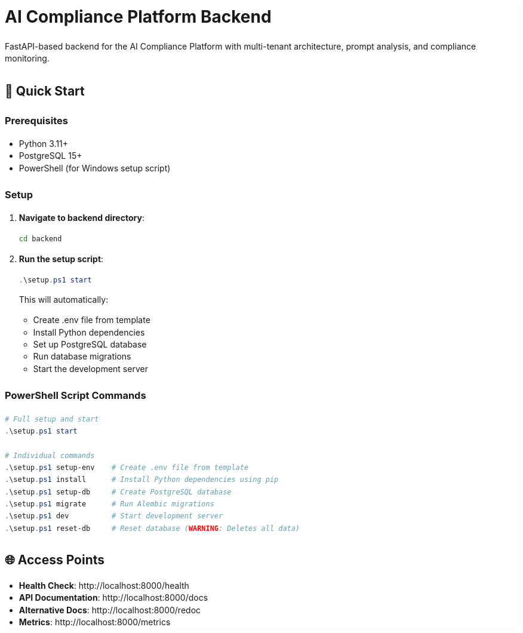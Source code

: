 # AI Compliance Platform Backend

FastAPI-based backend for the AI Compliance Platform with multi-tenant architecture, prompt analysis, and compliance monitoring.

## 🚀 Quick Start

### Prerequisites
- Python 3.11+
- PostgreSQL 15+
- PowerShell (for Windows setup script)

### Setup

1. **Navigate to backend directory**:
   ```bash
   cd backend
   ```

2. **Run the setup script**:
   ```powershell
   .\setup.ps1 start
   ```

   This will automatically:
   - Create .env file from template
   - Install Python dependencies
   - Set up PostgreSQL database
   - Run database migrations
   - Start the development server

### PowerShell Script Commands

```powershell
# Full setup and start
.\setup.ps1 start

# Individual commands
.\setup.ps1 setup-env    # Create .env file from template
.\setup.ps1 install      # Install Python dependencies using pip
.\setup.ps1 setup-db     # Create PostgreSQL database
.\setup.ps1 migrate      # Run Alembic migrations
.\setup.ps1 dev          # Start development server
.\setup.ps1 reset-db     # Reset database (WARNING: Deletes all data)
```

## 🌐 Access Points

- **Health Check**: http://localhost:8000/health
- **API Documentation**: http://localhost:8000/docs
- **Alternative Docs**: http://localhost:8000/redoc
- **Metrics**: http://localhost:8000/metrics
